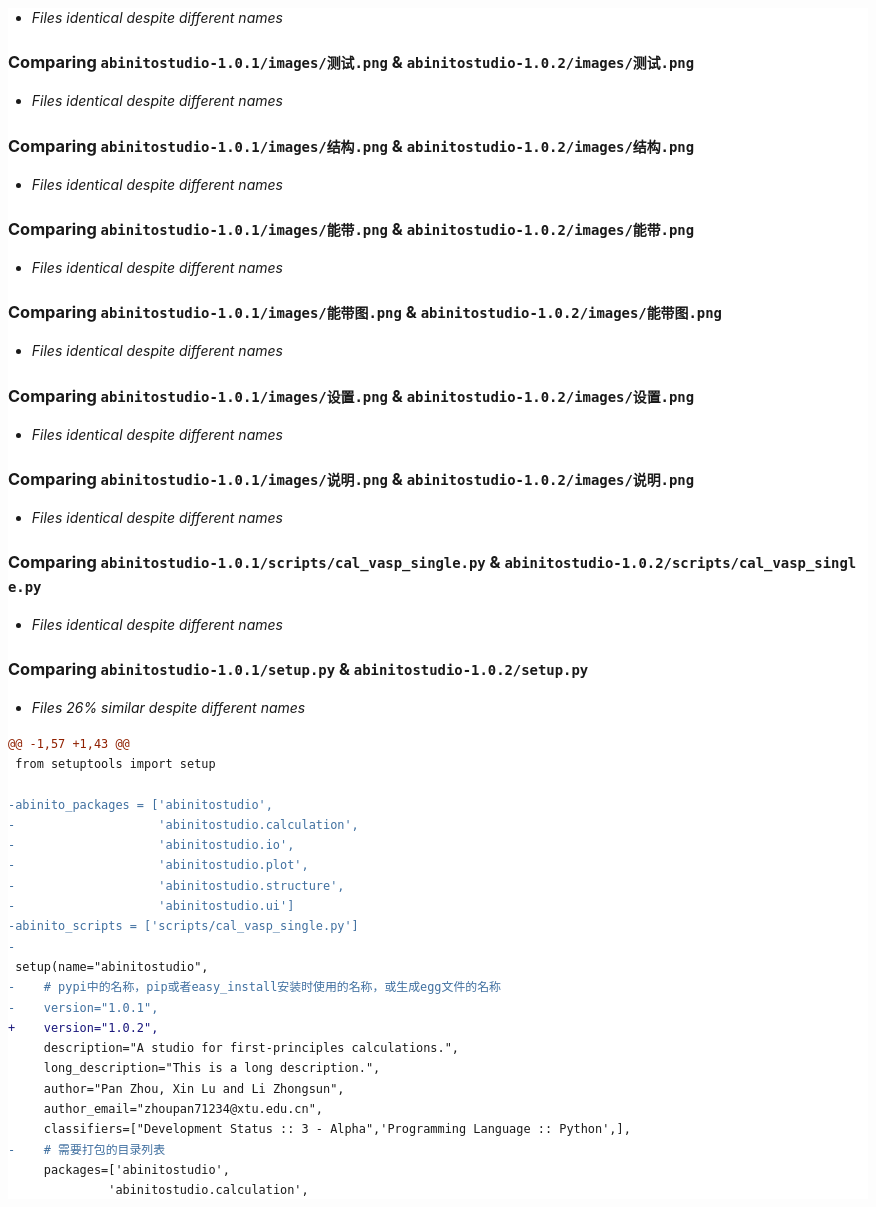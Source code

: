  * *Files identical despite different names*

### Comparing `abinitostudio-1.0.1/images/测试.png` & `abinitostudio-1.0.2/images/测试.png`

 * *Files identical despite different names*

### Comparing `abinitostudio-1.0.1/images/结构.png` & `abinitostudio-1.0.2/images/结构.png`

 * *Files identical despite different names*

### Comparing `abinitostudio-1.0.1/images/能带.png` & `abinitostudio-1.0.2/images/能带.png`

 * *Files identical despite different names*

### Comparing `abinitostudio-1.0.1/images/能带图.png` & `abinitostudio-1.0.2/images/能带图.png`

 * *Files identical despite different names*

### Comparing `abinitostudio-1.0.1/images/设置.png` & `abinitostudio-1.0.2/images/设置.png`

 * *Files identical despite different names*

### Comparing `abinitostudio-1.0.1/images/说明.png` & `abinitostudio-1.0.2/images/说明.png`

 * *Files identical despite different names*

### Comparing `abinitostudio-1.0.1/scripts/cal_vasp_single.py` & `abinitostudio-1.0.2/scripts/cal_vasp_single.py`

 * *Files identical despite different names*

### Comparing `abinitostudio-1.0.1/setup.py` & `abinitostudio-1.0.2/setup.py`

 * *Files 26% similar despite different names*

```diff
@@ -1,57 +1,43 @@
 from setuptools import setup
 
-abinito_packages = ['abinitostudio',
-                    'abinitostudio.calculation',
-                    'abinitostudio.io', 
-                    'abinitostudio.plot', 
-                    'abinitostudio.structure', 
-                    'abinitostudio.ui']
-abinito_scripts = ['scripts/cal_vasp_single.py']
-
 setup(name="abinitostudio",
-    # pypi中的名称，pip或者easy_install安装时使用的名称，或生成egg文件的名称
-    version="1.0.1",
+    version="1.0.2",
     description="A studio for first-principles calculations.",
     long_description="This is a long description.",
     author="Pan Zhou, Xin Lu and Li Zhongsun",
     author_email="zhoupan71234@xtu.edu.cn",
     classifiers=["Development Status :: 3 - Alpha",'Programming Language :: Python',],
-    # 需要打包的目录列表
     packages=['abinitostudio',
 			  'abinitostudio.calculation',
```